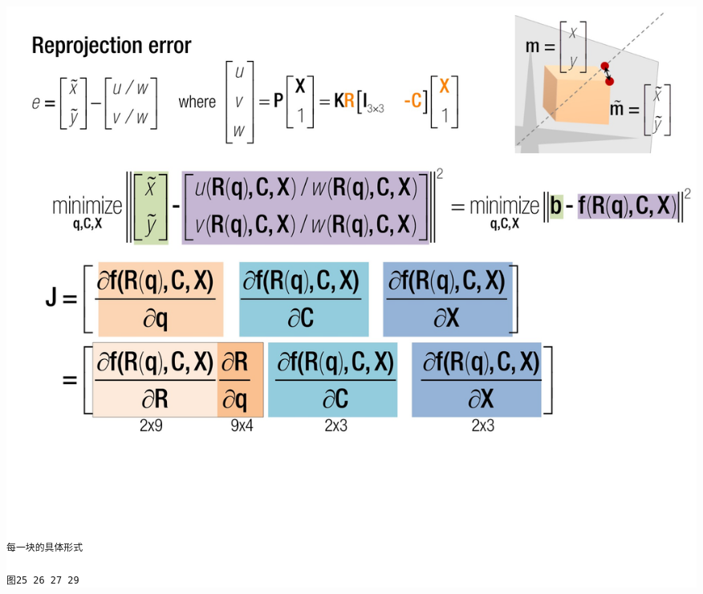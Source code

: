 ![bundle_adjustment1 23](media/15076363577854/bundle_adjustment1%2023.jpeg)

    
    每一块的具体形式
    
    图25 26 27 29